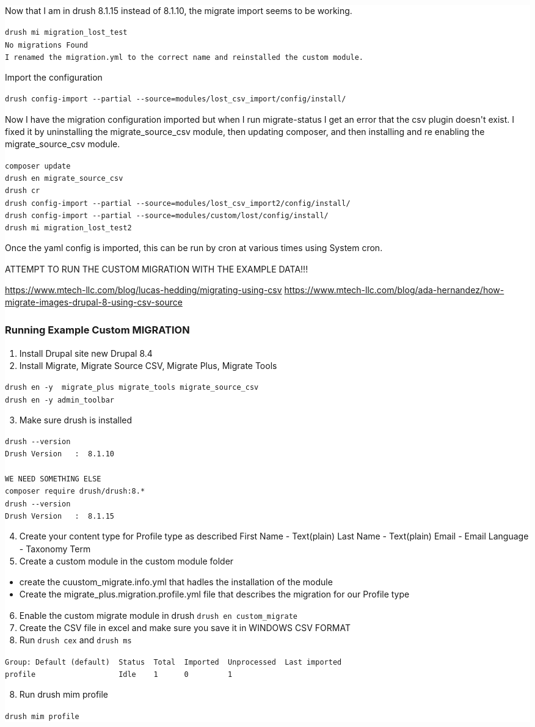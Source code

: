 Now that I am in drush 8.1.15 instead of 8.1.10, the migrate import seems to be working.
```
drush mi migration_lost_test
No migrations Found
I renamed the migration.yml to the correct name and reinstalled the custom module.
```

Import the configuration
```
drush config-import --partial --source=modules/lost_csv_import/config/install/

```

Now I have the migration configuration imported but when I run migrate-status I get an error that the csv plugin doesn't exist. I fixed it by uninstalling the migrate_source_csv module, then updating composer, and then installing and re enabling the migrate_source_csv module.
```
composer update
drush en migrate_source_csv
drush cr
drush config-import --partial --source=modules/lost_csv_import2/config/install/
drush config-import --partial --source=modules/custom/lost/config/install/
drush mi migration_lost_test2
```

Once the yaml config is imported, this can be run by cron at various times using System cron.

ATTEMPT TO RUN THE CUSTOM MIGRATION WITH THE EXAMPLE DATA!!!

https://www.mtech-llc.com/blog/lucas-hedding/migrating-using-csv
https://www.mtech-llc.com/blog/ada-hernandez/how-migrate-images-drupal-8-using-csv-source

### Running Example Custom MIGRATION

1. Install Drupal site new Drupal 8.4
2. Install Migrate, Migrate Source CSV, Migrate Plus, Migrate Tools
```
drush en -y  migrate_plus migrate_tools migrate_source_csv
drush en -y admin_toolbar
```
3. Make sure drush is installed
```
drush --version
Drush Version   :  8.1.10

WE NEED SOMETHING ELSE
composer require drush/drush:8.*
drush --version
Drush Version   :  8.1.15
```
4. Create your content type for Profile type as described
First Name - Text(plain)
Last Name - Text(plain)
Email - Email
Language - Taxonomy Term
5. Create a custom module in the custom module folder
  - create the cuustom_migrate.info.yml that hadles the installation of the module
  - Create the migrate_plus.migration.profile.yml file that describes the migration for our Profile type
6. Enable the custom migrate module in drush `drush en custom_migrate`
7. Create the CSV file in excel and make sure you save it in WINDOWS CSV FORMAT
8. Run `drush cex` and `drush ms`
```
Group: Default (default)  Status  Total  Imported  Unprocessed  Last imported
profile                   Idle    1      0         1
```
8. Run drush mim profile
```
drush mim profile
```